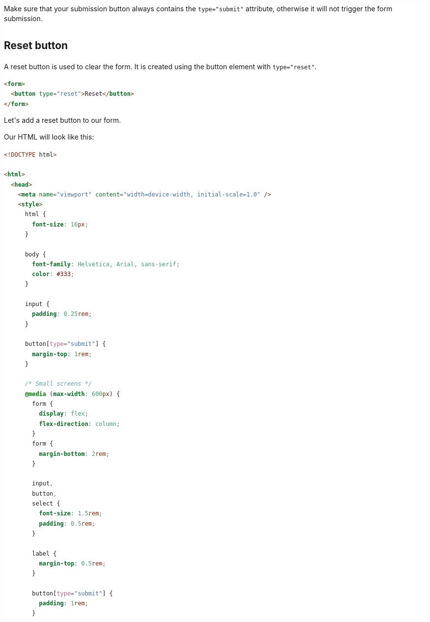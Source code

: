 Make sure that your submission button always contains the `type="submit"` attribute, otherwise it will not trigger the form submission.

## Reset button

A reset button is used to clear the form. It is created using the button element with `type="reset"`.

```html
<form>
  <button type="reset">Reset</button>
</form>
```

Let's add a reset button to our form.

Our HTML will look like this:

```html
<!DOCTYPE html>

<html>
  <head>
    <meta name="viewport" content="width=device-width, initial-scale=1.0" />
    <style>
      html {
        font-size: 16px;
      }

      body {
        font-family: Helvetica, Arial, sans-serif;
        color: #333;
      }

      input {
        padding: 0.25rem;
      }

      button[type="submit"] {
        margin-top: 1rem;
      }

      /* Small screens */
      @media (max-width: 600px) {
        form {
          display: flex;
          flex-direction: column;
        }
        form {
          margin-bottom: 2rem;
        }

        input,
        button,
        select {
          font-size: 1.5rem;
          padding: 0.5rem;
        }

        label {
          margin-top: 0.5rem;
        }

        button[type="submit"] {
          padding: 1rem;
        }
```